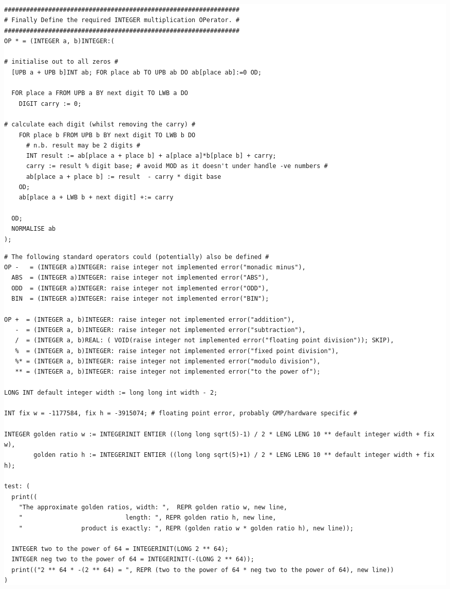 

```algol68
################################################################
# Finally Define the required INTEGER multiplication OPerator. #
################################################################
OP * = (INTEGER a, b)INTEGER:(

# initialise out to all zeros #
  [UPB a + UPB b]INT ab; FOR place ab TO UPB ab DO ab[place ab]:=0 OD; 

  FOR place a FROM UPB a BY next digit TO LWB a DO
    DIGIT carry := 0;

# calculate each digit (whilst removing the carry) #
    FOR place b FROM UPB b BY next digit TO LWB b DO
      # n.b. result may be 2 digits #
      INT result := ab[place a + place b] + a[place a]*b[place b] + carry;
      carry := result % digit base; # avoid MOD as it doesn't under handle -ve numbers #
      ab[place a + place b] := result  - carry * digit base
    OD;
    ab[place a + LWB b + next digit] +:= carry

  OD;
  NORMALISE ab
);
```



```algol68
# The following standard operators could (potentially) also be defined #
OP -   = (INTEGER a)INTEGER: raise integer not implemented error("monadic minus"),
  ABS  = (INTEGER a)INTEGER: raise integer not implemented error("ABS"),
  ODD  = (INTEGER a)INTEGER: raise integer not implemented error("ODD"),
  BIN  = (INTEGER a)INTEGER: raise integer not implemented error("BIN");

OP +  = (INTEGER a, b)INTEGER: raise integer not implemented error("addition"),
   -  = (INTEGER a, b)INTEGER: raise integer not implemented error("subtraction"),
   /  = (INTEGER a, b)REAL: ( VOID(raise integer not implemented error("floating point division")); SKIP),
   %  = (INTEGER a, b)INTEGER: raise integer not implemented error("fixed point division"),
   %* = (INTEGER a, b)INTEGER: raise integer not implemented error("modulo division"),
   ** = (INTEGER a, b)INTEGER: raise integer not implemented error("to the power of");

LONG INT default integer width := long long int width - 2;

INT fix w = -1177584, fix h = -3915074; # floating point error, probably GMP/hardware specific #

INTEGER golden ratio w := INTEGERINIT ENTIER ((long long sqrt(5)-1) / 2 * LENG LENG 10 ** default integer width + fix w),
        golden ratio h := INTEGERINIT ENTIER ((long long sqrt(5)+1) / 2 * LENG LENG 10 ** default integer width + fix h);

test: (
  print((
    "The approximate golden ratios, width: ",  REPR golden ratio w, new line,
    "                            length: ", REPR golden ratio h, new line,
    "                product is exactly: ", REPR (golden ratio w * golden ratio h), new line));

  INTEGER two to the power of 64 = INTEGERINIT(LONG 2 ** 64);
  INTEGER neg two to the power of 64 = INTEGERINIT(-(LONG 2 ** 64));
  print(("2 ** 64 * -(2 ** 64) = ", REPR (two to the power of 64 * neg two to the power of 64), new line))
)
```
